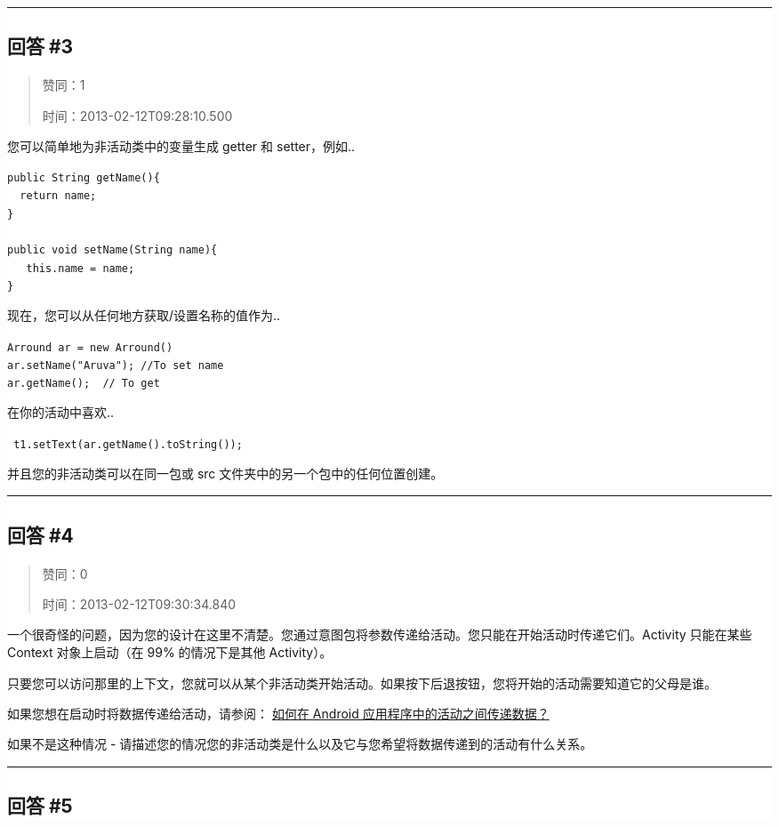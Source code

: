 * * *

## 回答 #3

> 赞同：1
> 
> 时间：2013-02-12T09:28:10.500

您可以简单地为非活动类中的变量生成 getter 和 setter，例如..

```
public String getName(){
  return name;
}

public void setName(String name){
   this.name = name;
} 
```

现在，您可以从任何地方获取/设置名称的值作为..

```
Arround ar = new Arround()
ar.setName("Aruva"); //To set name
ar.getName();  // To get 
```

在你的活动中喜欢..

```
 t1.setText(ar.getName().toString()); 
```

并且您的非活动类可以在同一包或 src 文件夹中的另一个包中的任何位置创建。

* * *

## 回答 #4

> 赞同：0
> 
> 时间：2013-02-12T09:30:34.840

一个很奇怪的问题，因为您的设计在这里不清楚。您通过意图包将参数传递给活动。您只能在开始活动时传递它们。Activity 只能在某些 Context 对象上启动（在 99% 的情况下是其他 Activity）。

只要您可以访问那里的上下文，您就可以从某个非活动类开始活动。如果按下后退按钮，您将开始的活动需要知道它的父母是谁。

如果您想在启动时将数据传递给活动，请参阅： [如何在 Android 应用程序中的活动之间传递数据？](https://stackoverflow.com/questions/2091465/how-do-i-pass-data-between-activities-in-android)

如果不是这种情况 - 请描述您的情况您的非活动类是什么以及它与您希望将数据传递到的活动有什么关系。

* * *

## 回答 #5
